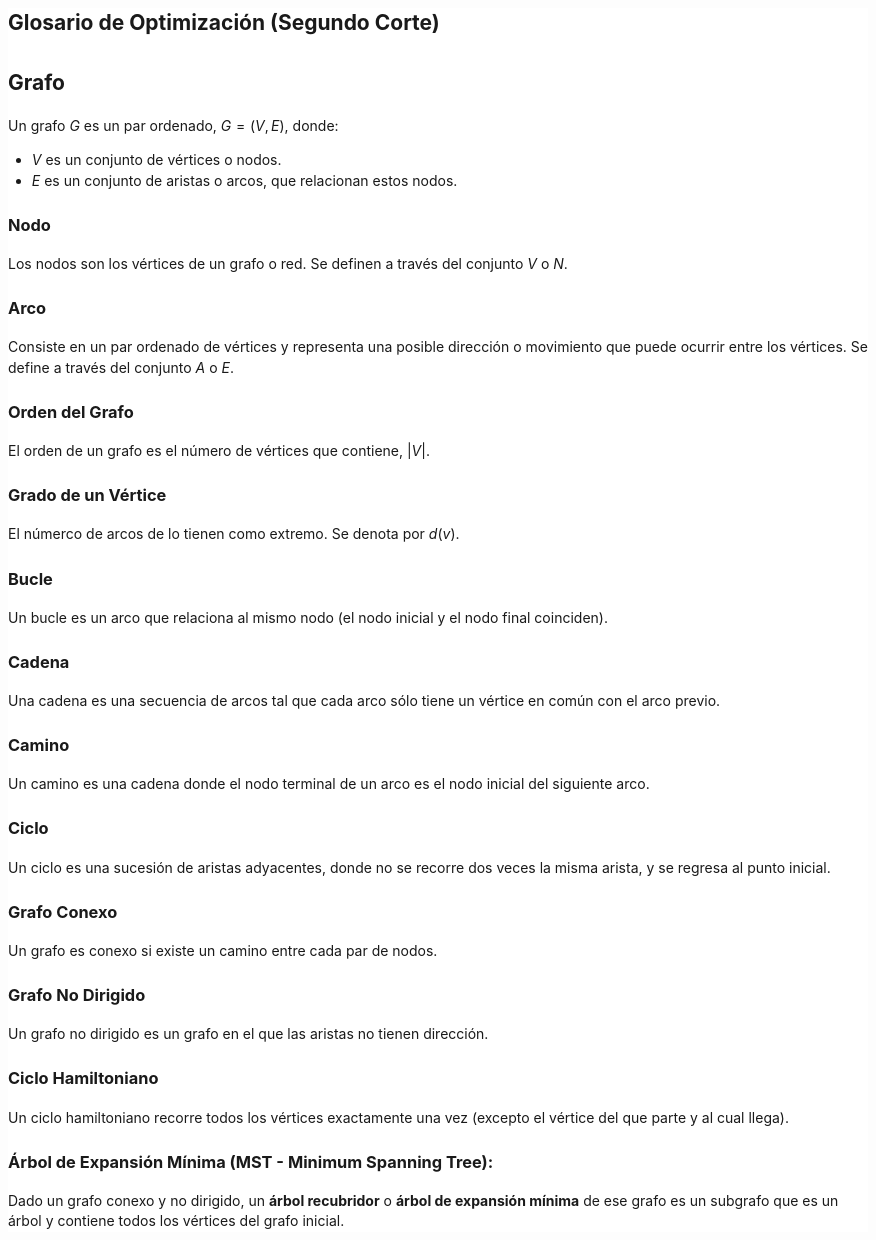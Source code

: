 ## Glosario de Optimización (Segundo Corte)

## Grafo
Un grafo $G$ es un par ordenado, $G = (V, E)$, donde:
- $V$ es un conjunto de vértices o nodos.
- $E$ es un conjunto de aristas o arcos, que relacionan estos nodos.

### Nodo
Los nodos son los vértices de un grafo o red. Se definen a través del conjunto $V$ o $N$.

### Arco
Consiste en un par ordenado de vértices y representa una posible dirección o movimiento que puede ocurrir entre los vértices. Se define a través del conjunto $A$ o $E$.

### Orden del Grafo
El orden de un grafo es el número de vértices que contiene, $|V|$.

### Grado de un Vértice
El númerco de arcos de lo tienen como extremo. Se denota por $d(v)$.

### Bucle
Un bucle es un arco que relaciona al mismo nodo (el nodo inicial y el nodo final coinciden).

### Cadena
Una cadena es una secuencia de arcos tal que cada arco sólo tiene un vértice en común con el arco previo.

### Camino
Un camino es una cadena donde el nodo terminal de un arco es el nodo inicial del siguiente arco.

### Ciclo
Un ciclo es una sucesión de aristas adyacentes, donde no se recorre dos veces la misma arista, y se regresa al punto inicial. 

### Grafo Conexo
Un grafo es conexo si existe un camino entre cada par de nodos.

### Grafo No Dirigido
Un grafo no dirigido es un grafo en el que las aristas no tienen dirección.

### Ciclo Hamiltoniano
Un ciclo hamiltoniano recorre todos los vértices exactamente una vez (excepto el vértice del que parte y al cual llega).

### Árbol de Expansión Mínima (MST - Minimum Spanning Tree):
Dado un grafo conexo y no dirigido, un **árbol recubridor** o **árbol de expansión mínima** de ese grafo es un subgrafo que es un árbol y contiene todos los vértices del grafo inicial.
